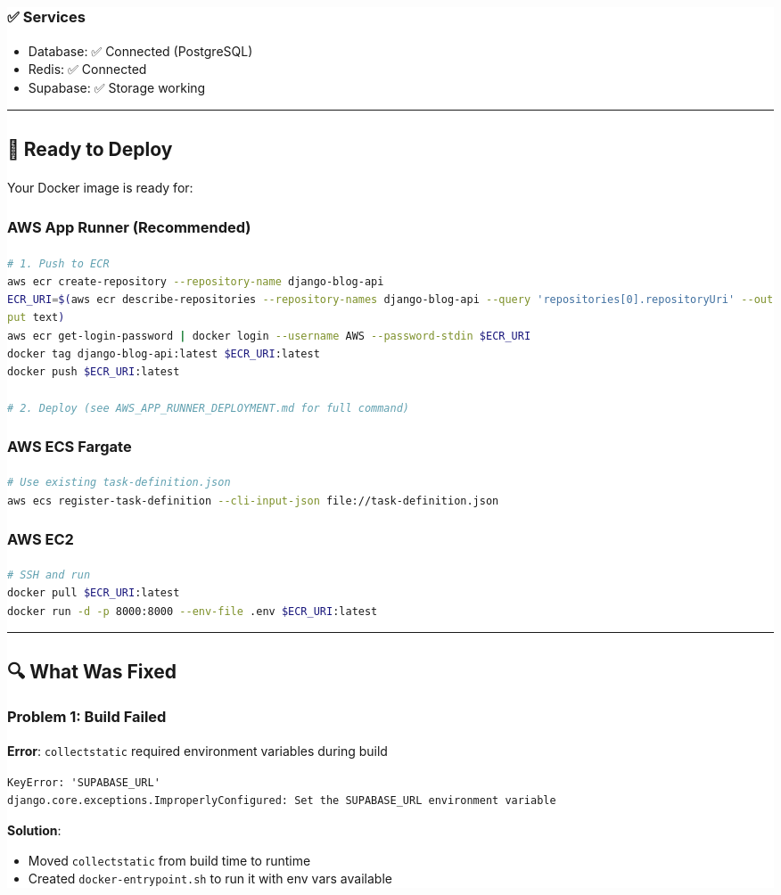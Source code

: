 ### ✅ Services
- Database: ✅ Connected (PostgreSQL)
- Redis: ✅ Connected
- Supabase: ✅ Storage working

---

## 🚢 Ready to Deploy

Your Docker image is ready for:

### AWS App Runner (Recommended)
```bash
# 1. Push to ECR
aws ecr create-repository --repository-name django-blog-api
ECR_URI=$(aws ecr describe-repositories --repository-names django-blog-api --query 'repositories[0].repositoryUri' --output text)
aws ecr get-login-password | docker login --username AWS --password-stdin $ECR_URI
docker tag django-blog-api:latest $ECR_URI:latest
docker push $ECR_URI:latest

# 2. Deploy (see AWS_APP_RUNNER_DEPLOYMENT.md for full command)
```

### AWS ECS Fargate
```bash
# Use existing task-definition.json
aws ecs register-task-definition --cli-input-json file://task-definition.json
```

### AWS EC2
```bash
# SSH and run
docker pull $ECR_URI:latest
docker run -d -p 8000:8000 --env-file .env $ECR_URI:latest
```

---

## 🔍 What Was Fixed

### Problem 1: Build Failed
**Error**: `collectstatic` required environment variables during build
```
KeyError: 'SUPABASE_URL'
django.core.exceptions.ImproperlyConfigured: Set the SUPABASE_URL environment variable
```

**Solution**: 
- Moved `collectstatic` from build time to runtime
- Created `docker-entrypoint.sh` to run it with env vars available
